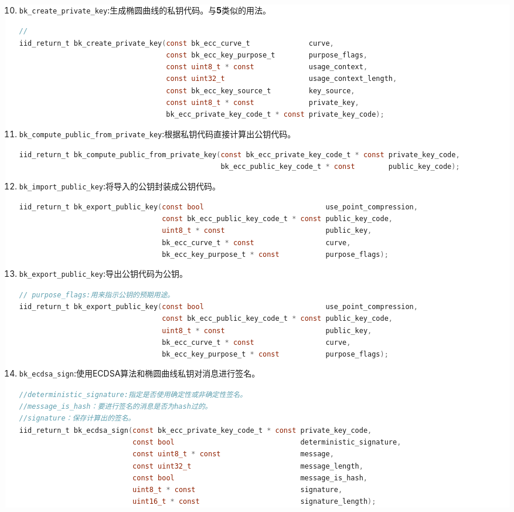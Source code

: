 10. `bk_create_private_key`:生成椭圆曲线的私钥代码。与**5**类似的用法。
    
    ```c
    //
    iid_return_t bk_create_private_key(const bk_ecc_curve_t              curve,
                                       const bk_ecc_key_purpose_t        purpose_flags,
                                       const uint8_t * const             usage_context,
                                       const uint32_t                    usage_context_length,
                                       const bk_ecc_key_source_t         key_source,
                                       const uint8_t * const             private_key,
                                       bk_ecc_private_key_code_t * const private_key_code);
    ```
    
    ```
    
    ```

11. `bk_compute_public_from_private_key`:根据私钥代码直接计算出公钥代码。
    
    ```c
    iid_return_t bk_compute_public_from_private_key(const bk_ecc_private_key_code_t * const private_key_code,
                                                    bk_ecc_public_key_code_t * const        public_key_code);
    ```

12. `bk_import_public_key`:将导入的公钥封装成公钥代码。
    
    ```c
    iid_return_t bk_export_public_key(const bool                             use_point_compression,
                                      const bk_ecc_public_key_code_t * const public_key_code,
                                      uint8_t * const                        public_key,
                                      bk_ecc_curve_t * const                 curve,
                                      bk_ecc_key_purpose_t * const           purpose_flags);
    ```

13. `bk_export_public_key`:导出公钥代码为公钥。
    
    ```c
    // purpose_flags:用来指示公钥的预期用途。
    iid_return_t bk_export_public_key(const bool                             use_point_compression,
                                      const bk_ecc_public_key_code_t * const public_key_code,
                                      uint8_t * const                        public_key,
                                      bk_ecc_curve_t * const                 curve,
                                      bk_ecc_key_purpose_t * const           purpose_flags);
    ```

14. `bk_ecdsa_sign`:使用ECDSA算法和椭圆曲线私钥对消息进行签名。
    
    ```c
    //deterministic_signature:指定是否使用确定性或非确定性签名。
    //message_is_hash：要进行签名的消息是否为hash过的。
    //signature：保存计算出的签名。
    iid_return_t bk_ecdsa_sign(const bk_ecc_private_key_code_t * const private_key_code,
                               const bool                              deterministic_signature,
                               const uint8_t * const                   message,
                               const uint32_t                          message_length,
                               const bool                              message_is_hash,
                               uint8_t * const                         signature,
                               uint16_t * const                        signature_length);
    ```
